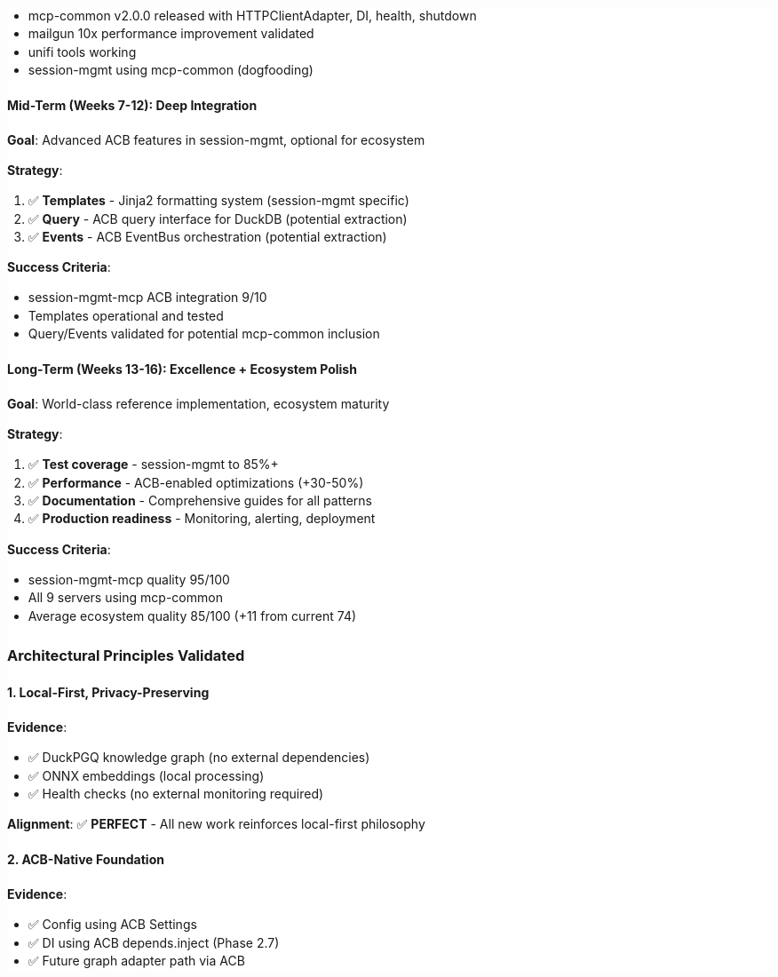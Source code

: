 - mcp-common v2.0.0 released with HTTPClientAdapter, DI, health, shutdown
- mailgun 10x performance improvement validated
- unifi tools working
- session-mgmt using mcp-common (dogfooding)

#### Mid-Term (Weeks 7-12): Deep Integration

**Goal**: Advanced ACB features in session-mgmt, optional for ecosystem

**Strategy**:

1. ✅ **Templates** - Jinja2 formatting system (session-mgmt specific)
1. ✅ **Query** - ACB query interface for DuckDB (potential extraction)
1. ✅ **Events** - ACB EventBus orchestration (potential extraction)

**Success Criteria**:

- session-mgmt-mcp ACB integration 9/10
- Templates operational and tested
- Query/Events validated for potential mcp-common inclusion

#### Long-Term (Weeks 13-16): Excellence + Ecosystem Polish

**Goal**: World-class reference implementation, ecosystem maturity

**Strategy**:

1. ✅ **Test coverage** - session-mgmt to 85%+
1. ✅ **Performance** - ACB-enabled optimizations (+30-50%)
1. ✅ **Documentation** - Comprehensive guides for all patterns
1. ✅ **Production readiness** - Monitoring, alerting, deployment

**Success Criteria**:

- session-mgmt-mcp quality 95/100
- All 9 servers using mcp-common
- Average ecosystem quality 85/100 (+11 from current 74)

### Architectural Principles Validated

#### 1. Local-First, Privacy-Preserving

**Evidence**:

- ✅ DuckPGQ knowledge graph (no external dependencies)
- ✅ ONNX embeddings (local processing)
- ✅ Health checks (no external monitoring required)

**Alignment**: ✅ **PERFECT** - All new work reinforces local-first philosophy

#### 2. ACB-Native Foundation

**Evidence**:

- ✅ Config using ACB Settings
- ✅ DI using ACB depends.inject (Phase 2.7)
- ✅ Future graph adapter path via ACB
